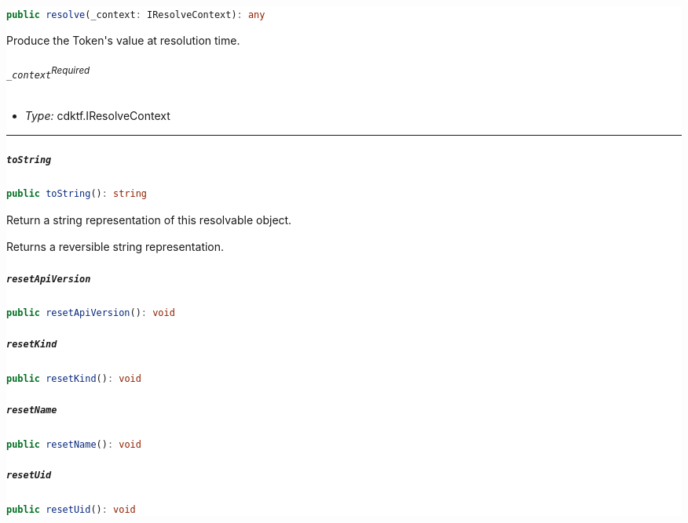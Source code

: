 ```typescript
public resolve(_context: IResolveContext): any
```

Produce the Token's value at resolution time.

###### `_context`<sup>Required</sup> <a name="_context" id="@cdktf/provider-kubernetes.tokenRequestV1.TokenRequestV1SpecBoundObjectRefOutputReference.resolve.parameter._context"></a>

- *Type:* cdktf.IResolveContext

---

##### `toString` <a name="toString" id="@cdktf/provider-kubernetes.tokenRequestV1.TokenRequestV1SpecBoundObjectRefOutputReference.toString"></a>

```typescript
public toString(): string
```

Return a string representation of this resolvable object.

Returns a reversible string representation.

##### `resetApiVersion` <a name="resetApiVersion" id="@cdktf/provider-kubernetes.tokenRequestV1.TokenRequestV1SpecBoundObjectRefOutputReference.resetApiVersion"></a>

```typescript
public resetApiVersion(): void
```

##### `resetKind` <a name="resetKind" id="@cdktf/provider-kubernetes.tokenRequestV1.TokenRequestV1SpecBoundObjectRefOutputReference.resetKind"></a>

```typescript
public resetKind(): void
```

##### `resetName` <a name="resetName" id="@cdktf/provider-kubernetes.tokenRequestV1.TokenRequestV1SpecBoundObjectRefOutputReference.resetName"></a>

```typescript
public resetName(): void
```

##### `resetUid` <a name="resetUid" id="@cdktf/provider-kubernetes.tokenRequestV1.TokenRequestV1SpecBoundObjectRefOutputReference.resetUid"></a>

```typescript
public resetUid(): void
```
